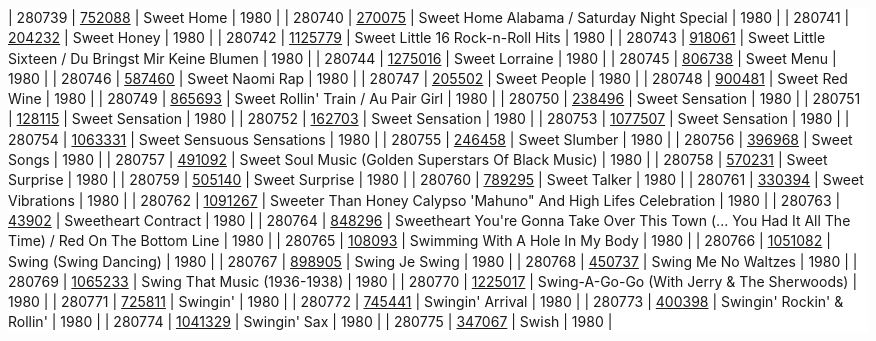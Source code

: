 | 280739 | [752088](https://www.discogs.com/master/752088) | Sweet Home | 1980 |
| 280740 | [270075](https://www.discogs.com/master/270075) | Sweet Home Alabama / Saturday Night Special | 1980 |
| 280741 | [204232](https://www.discogs.com/master/204232) | Sweet Honey | 1980 |
| 280742 | [1125779](https://www.discogs.com/master/1125779) | Sweet Little 16 Rock-n-Roll Hits | 1980 |
| 280743 | [918061](https://www.discogs.com/master/918061) | Sweet Little Sixteen / Du Bringst Mir Keine Blumen | 1980 |
| 280744 | [1275016](https://www.discogs.com/master/1275016) | Sweet Lorraine | 1980 |
| 280745 | [806738](https://www.discogs.com/master/806738) | Sweet Menu | 1980 |
| 280746 | [587460](https://www.discogs.com/master/587460) | Sweet Naomi Rap | 1980 |
| 280747 | [205502](https://www.discogs.com/master/205502) | Sweet People | 1980 |
| 280748 | [900481](https://www.discogs.com/master/900481) | Sweet Red Wine | 1980 |
| 280749 | [865693](https://www.discogs.com/master/865693) | Sweet Rollin' Train / Au Pair Girl | 1980 |
| 280750 | [238496](https://www.discogs.com/master/238496) | Sweet Sensation | 1980 |
| 280751 | [128115](https://www.discogs.com/master/128115) | Sweet Sensation | 1980 |
| 280752 | [162703](https://www.discogs.com/master/162703) | Sweet Sensation | 1980 |
| 280753 | [1077507](https://www.discogs.com/master/1077507) | Sweet Sensation | 1980 |
| 280754 | [1063331](https://www.discogs.com/master/1063331) | Sweet Sensuous Sensations | 1980 |
| 280755 | [246458](https://www.discogs.com/master/246458) | Sweet Slumber | 1980 |
| 280756 | [396968](https://www.discogs.com/master/396968) | Sweet Songs | 1980 |
| 280757 | [491092](https://www.discogs.com/master/491092) | Sweet Soul Music (Golden Superstars Of Black Music) | 1980 |
| 280758 | [570231](https://www.discogs.com/master/570231) | Sweet Surprise | 1980 |
| 280759 | [505140](https://www.discogs.com/master/505140) | Sweet Surprise | 1980 |
| 280760 | [789295](https://www.discogs.com/master/789295) | Sweet Talker | 1980 |
| 280761 | [330394](https://www.discogs.com/master/330394) | Sweet Vibrations | 1980 |
| 280762 | [1091267](https://www.discogs.com/master/1091267) | Sweeter Than Honey Calypso 'Mahuno" And High Lifes Celebration | 1980 |
| 280763 | [43902](https://www.discogs.com/master/43902) | Sweetheart Contract | 1980 |
| 280764 | [848296](https://www.discogs.com/master/848296) | Sweetheart You're Gonna Take Over This Town (... You Had It All The Time) / Red On The Bottom Line | 1980 |
| 280765 | [108093](https://www.discogs.com/master/108093) | Swimming With A Hole In My Body | 1980 |
| 280766 | [1051082](https://www.discogs.com/master/1051082) | Swing (Swing Dancing) | 1980 |
| 280767 | [898905](https://www.discogs.com/master/898905) | Swing Je Swing | 1980 |
| 280768 | [450737](https://www.discogs.com/master/450737) | Swing Me No Waltzes | 1980 |
| 280769 | [1065233](https://www.discogs.com/master/1065233) | Swing That Music (1936-1938) | 1980 |
| 280770 | [1225017](https://www.discogs.com/master/1225017) | Swing-A-Go-Go (With Jerry & The Sherwoods) | 1980 |
| 280771 | [725811](https://www.discogs.com/master/725811) | Swingin' | 1980 |
| 280772 | [745441](https://www.discogs.com/master/745441) | Swingin' Arrival | 1980 |
| 280773 | [400398](https://www.discogs.com/master/400398) | Swingin' Rockin' & Rollin' | 1980 |
| 280774 | [1041329](https://www.discogs.com/master/1041329) | Swingin' Sax | 1980 |
| 280775 | [347067](https://www.discogs.com/master/347067) | Swish | 1980 |